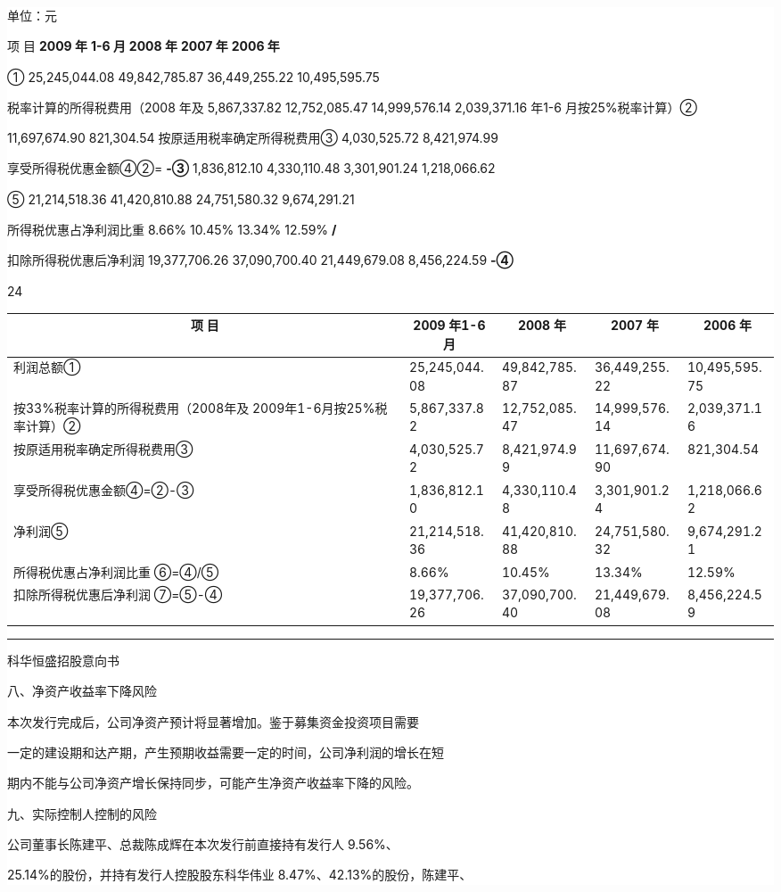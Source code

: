 单位：元

项 目 **2009 年** **1-6 月** **2008 年** **2007 年** **2006 年**

① 25,245,044.08 49,842,785.87 36,449,255.22 10,495,595.75

税率计算的所得税费用（2008 年及
5,867,337.82 12,752,085.47 14,999,576.14 2,039,371.16
年1-6 月按25%税率计算）②

11,697,674.90 821,304.54
按原适用税率确定所得税费用③ 4,030,525.72 8,421,974.99

享受所得税优惠金额④②= **-③** 1,836,812.10 4,330,110.48 3,301,901.24 1,218,066.62

⑤ 21,214,518.36 41,420,810.88 24,751,580.32 9,674,291.21

所得税优惠占净利润比重
8.66% 10.45% 13.34% 12.59%
**/**

扣除所得税优惠后净利润
19,377,706.26 37,090,700.40 21,449,679.08 8,456,224.59
**-④**

24

|项 目|2009 年1-6 月|2008 年|2007 年|2006 年|
|---|---|---|---|---|
|利润总额①|25,245,044.08|49,842,785.87|36,449,255.22|10,495,595.75|
|按33%税率计算的所得税费用（2008年及 2009年1-6月按25%税率计算）②|5,867,337.82|12,752,085.47|14,999,576.14|2,039,371.16|
|按原适用税率确定所得税费用③|4,030,525.72|8,421,974.99|11,697,674.90|821,304.54|
|享受所得税优惠金额④=②-③|1,836,812.10|4,330,110.48|3,301,901.24|1,218,066.62|
|净利润⑤|21,214,518.36|41,420,810.88|24,751,580.32|9,674,291.21|
|所得税优惠占净利润比重 ⑥=④/⑤|8.66%|10.45%|13.34%|12.59%|
|扣除所得税优惠后净利润 ⑦=⑤-④|19,377,706.26|37,090,700.40|21,449,679.08|8,456,224.59|


-----

科华恒盛招股意向书

八、净资产收益率下降风险

本次发行完成后，公司净资产预计将显著增加。鉴于募集资金投资项目需要

一定的建设期和达产期，产生预期收益需要一定的时间，公司净利润的增长在短

期内不能与公司净资产增长保持同步，可能产生净资产收益率下降的风险。

九、实际控制人控制的风险

公司董事长陈建平、总裁陈成辉在本次发行前直接持有发行人 9.56%、

25.14%的股份，并持有发行人控股股东科华伟业 8.47%、42.13%的股份，陈建平、
